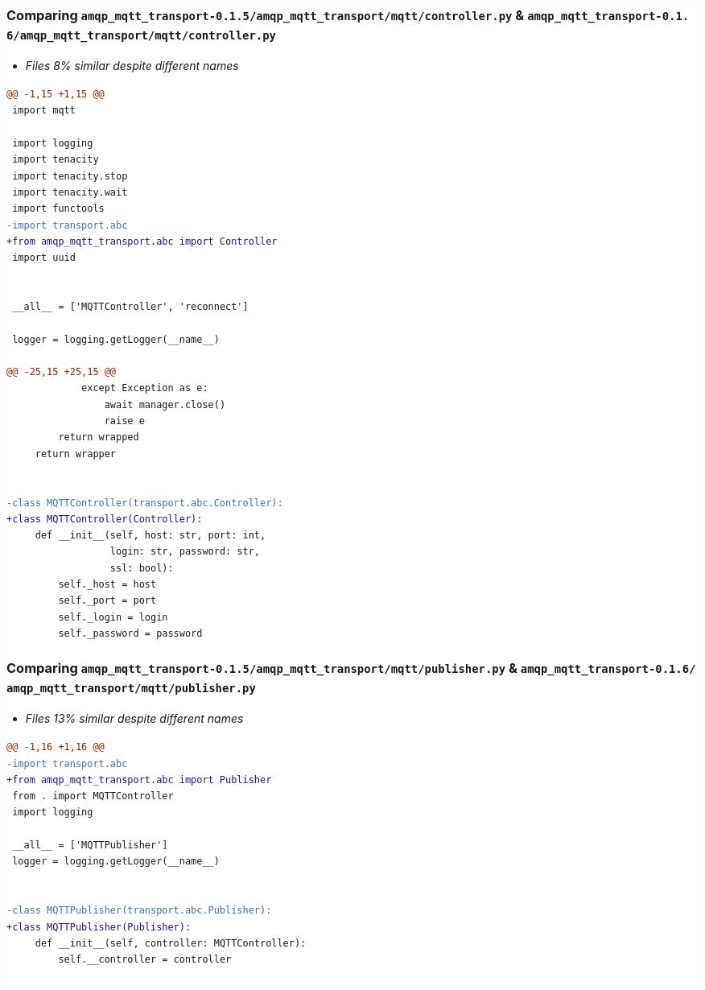 ### Comparing `amqp_mqtt_transport-0.1.5/amqp_mqtt_transport/mqtt/controller.py` & `amqp_mqtt_transport-0.1.6/amqp_mqtt_transport/mqtt/controller.py`

 * *Files 8% similar despite different names*

```diff
@@ -1,15 +1,15 @@
 import mqtt
 
 import logging
 import tenacity
 import tenacity.stop
 import tenacity.wait
 import functools
-import transport.abc
+from amqp_mqtt_transport.abc import Controller
 import uuid
 
 
 __all__ = ['MQTTController', 'reconnect']
 
 logger = logging.getLogger(__name__)
 
@@ -25,15 +25,15 @@
             except Exception as e:
                 await manager.close()
                 raise e
         return wrapped
     return wrapper
 
 
-class MQTTController(transport.abc.Controller):
+class MQTTController(Controller):
     def __init__(self, host: str, port: int,
                  login: str, password: str,
                  ssl: bool):
         self._host = host
         self._port = port
         self._login = login
         self._password = password
```

### Comparing `amqp_mqtt_transport-0.1.5/amqp_mqtt_transport/mqtt/publisher.py` & `amqp_mqtt_transport-0.1.6/amqp_mqtt_transport/mqtt/publisher.py`

 * *Files 13% similar despite different names*

```diff
@@ -1,16 +1,16 @@
-import transport.abc
+from amqp_mqtt_transport.abc import Publisher
 from . import MQTTController
 import logging
 
 __all__ = ['MQTTPublisher']
 logger = logging.getLogger(__name__)
 
 
-class MQTTPublisher(transport.abc.Publisher):
+class MQTTPublisher(Publisher):
     def __init__(self, controller: MQTTController):
         self.__controller = controller
 
```